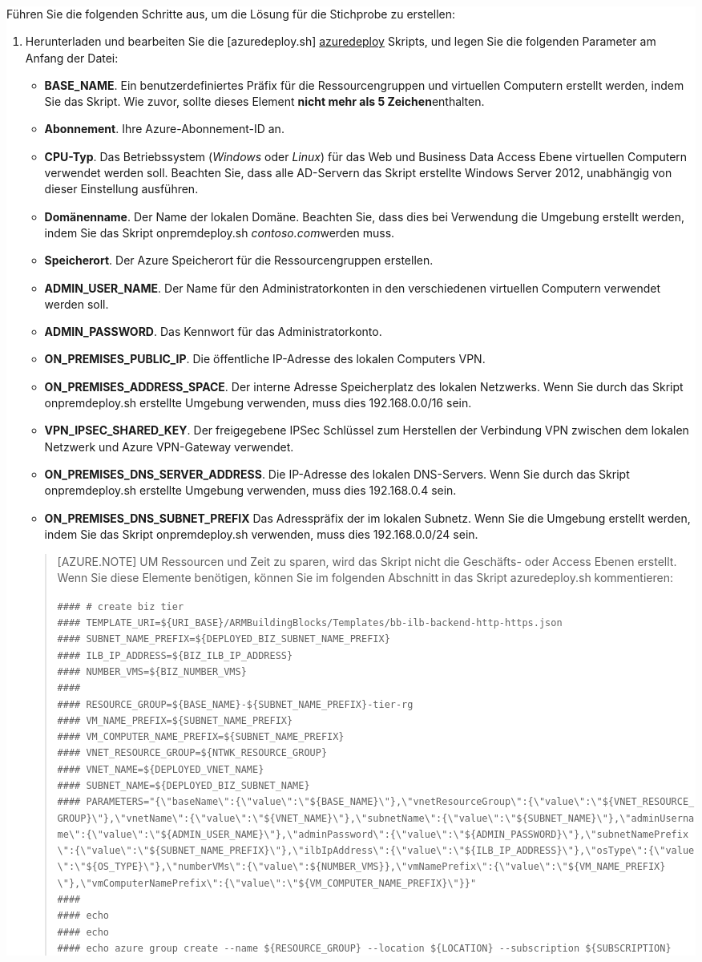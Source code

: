 
Führen Sie die folgenden Schritte aus, um die Lösung für die Stichprobe zu erstellen:

1. Herunterladen und bearbeiten Sie die [azuredeploy.sh] [ azuredeploy] Skripts, und legen Sie die folgenden Parameter am Anfang der Datei:

    - **BASE_NAME**. Ein benutzerdefiniertes Präfix für die Ressourcengruppen und virtuellen Computern erstellt werden, indem Sie das Skript. Wie zuvor, sollte dieses Element **nicht mehr als 5 Zeichen**enthalten.

    - **Abonnement**. Ihre Azure-Abonnement-ID an.

    - **CPU-Typ**. Das Betriebssystem (*Windows* oder *Linux*) für das Web und Business Data Access Ebene virtuellen Computern verwendet werden soll. Beachten Sie, dass alle AD-Servern das Skript erstellte Windows Server 2012, unabhängig von dieser Einstellung ausführen.

    - **Domänenname**. Der Name der lokalen Domäne. Beachten Sie, dass dies bei Verwendung die Umgebung erstellt werden, indem Sie das Skript onpremdeploy.sh *contoso.com*werden muss.

    - **Speicherort**. Der Azure Speicherort für die Ressourcengruppen erstellen.

    - **ADMIN_USER_NAME**. Der Name für den Administratorkonten in den verschiedenen virtuellen Computern verwendet werden soll.

    - **ADMIN_PASSWORD**. Das Kennwort für das Administratorkonto.

    - **ON_PREMISES_PUBLIC_IP**. Die öffentliche IP-Adresse des lokalen Computers VPN.

    - **ON_PREMISES_ADDRESS_SPACE**. Der interne Adresse Speicherplatz des lokalen Netzwerks. Wenn Sie durch das Skript onpremdeploy.sh erstellte Umgebung verwenden, muss dies 192.168.0.0/16 sein.

    - **VPN_IPSEC_SHARED_KEY**. Der freigegebene IPSec Schlüssel zum Herstellen der Verbindung VPN zwischen dem lokalen Netzwerk und Azure VPN-Gateway verwendet.

    - **ON_PREMISES_DNS_SERVER_ADDRESS**. Die IP-Adresse des lokalen DNS-Servers. Wenn Sie durch das Skript onpremdeploy.sh erstellte Umgebung verwenden, muss dies 192.168.0.4 sein.

    - **ON_PREMISES_DNS_SUBNET_PREFIX** Das Adresspräfix der im lokalen Subnetz. Wenn Sie die Umgebung erstellt werden, indem Sie das Skript onpremdeploy.sh verwenden, muss dies 192.168.0.0/24 sein.

    >[AZURE.NOTE] UM Ressourcen und Zeit zu sparen, wird das Skript nicht die Geschäfts- oder Access Ebenen erstellt. Wenn Sie diese Elemente benötigen, können Sie im folgenden Abschnitt in das Skript azuredeploy.sh kommentieren:
    >
    >
    > ```
    > #### # create biz tier
    > #### TEMPLATE_URI=${URI_BASE}/ARMBuildingBlocks/Templates/bb-ilb-backend-http-https.json
    > #### SUBNET_NAME_PREFIX=${DEPLOYED_BIZ_SUBNET_NAME_PREFIX}
    > #### ILB_IP_ADDRESS=${BIZ_ILB_IP_ADDRESS}
    > #### NUMBER_VMS=${BIZ_NUMBER_VMS}
    > #### 
    > #### RESOURCE_GROUP=${BASE_NAME}-${SUBNET_NAME_PREFIX}-tier-rg
    > #### VM_NAME_PREFIX=${SUBNET_NAME_PREFIX}
    > #### VM_COMPUTER_NAME_PREFIX=${SUBNET_NAME_PREFIX}
    > #### VNET_RESOURCE_GROUP=${NTWK_RESOURCE_GROUP}
    > #### VNET_NAME=${DEPLOYED_VNET_NAME}
    > #### SUBNET_NAME=${DEPLOYED_BIZ_SUBNET_NAME}
    > #### PARAMETERS="{\"baseName\":{\"value\":\"${BASE_NAME}\"},\"vnetResourceGroup\":{\"value\":\"${VNET_RESOURCE_GROUP}\"},\"vnetName\":{\"value\":\"${VNET_NAME}\"},\"subnetName\":{\"value\":\"${SUBNET_NAME}\"},\"adminUsername\":{\"value\":\"${ADMIN_USER_NAME}\"},\"adminPassword\":{\"value\":\"${ADMIN_PASSWORD}\"},\"subnetNamePrefix\":{\"value\":\"${SUBNET_NAME_PREFIX}\"},\"ilbIpAddress\":{\"value\":\"${ILB_IP_ADDRESS}\"},\"osType\":{\"value\":\"${OS_TYPE}\"},\"numberVMs\":{\"value\":${NUMBER_VMS}},\"vmNamePrefix\":{\"value\":\"${VM_NAME_PREFIX}\"},\"vmComputerNamePrefix\":{\"value\":\"${VM_COMPUTER_NAME_PREFIX}\"}}"
    > #### 
    > #### echo
    > #### echo
    > #### echo azure group create --name ${RESOURCE_GROUP} --location ${LOCATION} --subscription ${SUBSCRIPTION}

[resource-manager-overview]: ../azure-resource-manager/resource-group-overview.md
[adfs]: ./guidance-identity-adfs.md
[guidance-vpn-gateway]: ./guidance-hybrid-network-vpn.md
[adds-resource-forest]: ./guidance-identity-adds-resource-forest.md
[script]: #sample-solution-script
[implementing-a-multi-tier-architecture-on-Azure]: ./guidance-compute-3-tier-vm.md
[implementing-a-secure-hybrid-network-architecture-with-internet-access]: ./guidance-iaas-ra-secure-vnet-dmz.md
[implementing-a-secure-hybrid-network-architecture]: ./guidance-iaas-ra-secure-vnet-hybrid.md
[implementing-a-hybrid-network-architecture-with-vpn]: ./guidance-hybrid-network-vpn.md
[active-directory-domain-services]: https://technet.microsoft.com/library/dd448614.aspx
[active-directory-federation-services]: https://technet.microsoft.com/windowsserver/dd448613.aspx
[azure-active-directory]: ../active-directory-domain-services/active-directory-ds-overview.md
[azure-ad-connect]: ../active-directory/active-directory-aadconnect.md
[architecture]: #architecture_diagram
[security-considerations]: #security-considerations
[recommendations]: #recommendations
[azure-vpn-gateway]: https://azure.microsoft.com/documentation/articles/vpn-gateway-about-vpngateways/
[azure-expressroute]: https://azure.microsoft.com/documentation/articles/expressroute-introduction/
[claims-aware applications]: https://msdn.microsoft.com/en-us/library/windows/desktop/bb736227(v=vs.85).aspx
[active-directory-federation-services-overview]: https://technet.microsoft.com/en-us/library/hh831502(v=ws.11).aspx
[capacity-planning-for-adds]: http://social.technet.microsoft.com/wiki/contents/articles/14355.capacity-planning-for-active-directory-domain-services.aspx
[ad-ds-ports]: https://technet.microsoft.com/library/dd772723(v=ws.11).aspx
[where-to-place-an-fs-proxy]: https://technet.microsoft.com/library/dd807048(v=ws.11).aspx
[powershell-ad]: https://technet.microsoft.com/en-us/library/ee617195.aspx
[ad_network_recommendations]: #network_configuration_recommendations_for_AD_DS_VMs
[domain_and_forests]: https://technet.microsoft.com/library/cc759073(v=ws.10).aspx
[best_practices_ad_password_policy]: https://technet.microsoft.com/magazine/ff741764.aspx
[monitoring_ad]: https://msdn.microsoft.com/library/bb727046.aspx
[microsoft_systems_center]: https://www.microsoft.com/server-cloud/products/system-center-2016/
[cli-install]: https://azure.microsoft.com/documentation/articles/xplat-cli-install
[github-desktop]: https://desktop.github.com/
[sssd-and-active-directory]: https://help.ubuntu.com/lts/serverguide/sssd-ad.html
[set-a-static-ip-address]: https://azure.microsoft.com/documentation/articles/virtual-networks-static-private-ip-arm-pportal/
[ad-azure-guidelines]: https://msdn.microsoft.com/library/azure/jj156090.aspx
[adds-data-disks]: https://msdn.microsoft.com/library/azure/jj156090.aspx#BKMK_PlaceDB
[AD-FSMO-recommendations]: #active_directory_FSMO_placement_recommendations
[AD-FSMO-roles-in-windows]: https://support.microsoft.com/en-gb/kb/197132
[standby-operations-masters]: https://technet.microsoft.com/library/cc794737(v=ws.10).aspx
[transfer-FSMO-roles]: https://technet.microsoft.com/library/cc816946(v=ws.10).aspx
[view-fsmo-roles]: https://technet.microsoft.com/library/cc816893(v=ws.10).aspx
[read-only-dc]: https://technet.microsoft.com/library/cc732801(v=ws.10).aspx
[AD-sites-and-subnets]: https://blogs.technet.microsoft.com/canitpro/2015/03/03/step-by-step-setting-up-active-directory-sites-subnets-site-links/
[sites-overview]: https://technet.microsoft.com/library/cc782048(v=ws.10).aspx
[implementing-adfs]: ./guidance-iaas-ra-secure-vnet-adfs.md
[onpremdeploy]: https://github.com/mspnp/blueprints/blob/master/ARMBuildingBlocks/guidance-iaas-ra-ad-extension/onpremdeploy.sh
[azuredeploy]: https://github.com/mspnp/blueprints/blob/master/ARMBuildingBlocks/guidance-iaas-ra-ad-extension/azuredeploy.sh
[solution-components]: #solution_components
[0]: ./media/guidance-iaas-ra-secure-vnet-ad/figure1.png "Secure Hybrid Netzwerkarchitektur mit Active Directory"
[1]: ./media/guidance-iaas-ra-secure-vnet-ad/figure2.png "Die Active Directory-Benutzer und Computer-Konsole die zwei Azure-virtuellen Computern, als Server auflisten"
[2]: ./media/guidance-iaas-ra-secure-vnet-ad/figure3.png "Die Active Directory-Websites und-Diensten Console mit der Replikation Einstellungen für die Website in der cloud"
[3]: ./media/guidance-iaas-ra-secure-vnet-ad/figure4.png "Den Inhalt der Basename-Ntwk-Rg Ressourcengruppe"
[4]: ./media/guidance-iaas-ra-secure-vnet-ad/figure5.png "Die Subnetze in die Basename-Vnet VNet"
[5]: ./media/guidance-iaas-ra-secure-vnet-ad/figure6.png "Die Elemente in der Webebene"
[6]: ./media/guidance-iaas-ra-secure-vnet-ad/figure7.png "Die NVAs in Basename-Management-Rg Ressourcengruppe"
[7]: ./media/guidance-iaas-ra-secure-vnet-ad/figure8.png "Die Ressourcen in der Gruppe Basename-dmz-Rg Ressource"
[8]: ./media/guidance-iaas-ra-secure-vnet-ad/figure9.png "Suchen die öffentliche IP-Adresse des Gateways Azure VPN"
[9]: ./media/guidance-iaas-ra-secure-vnet-ad/figure10.png "Die DNS-Server-Einstellungen für die * Basename *-Vnet VNet"
[10]: ./media/guidance-iaas-ra-secure-vnet-ad/figure11.png "Der * Basename *-Dns-Rg Ressourcengruppe mit dem AD-Server virtuellen Computern"
[11]: ./media/guidance-iaas-ra-secure-vnet-ad/figure12.png "Auflisten von virtuellen Computern der AD-Server als Mitglieder der Domäne die Active Directory-Benutzer und Computer-Konsole"
[12]: ./media/guidance-iaas-ra-secure-vnet-ad/figure13.png "Die Active Directory-Websites und-Diensten Console mit der Replikation-Website für den Azure AD-Servern"
[13]: ./media/guidance-iaas-ra-secure-vnet-ad/figure14.png "Die DNS-Server-Einstellungen für die Basename-Vnet VNet verweisen auf den AD-Servern in der cloud"